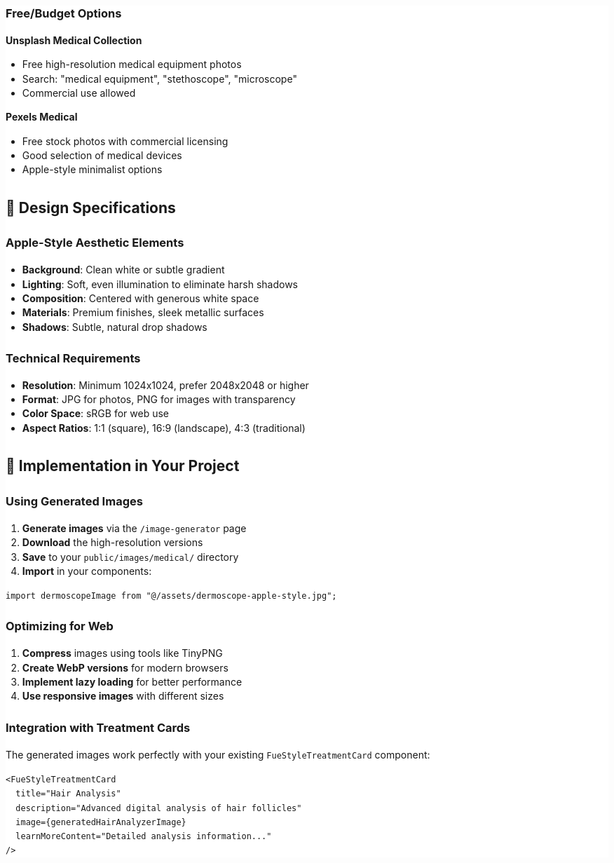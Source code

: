### Free/Budget Options
**Unsplash Medical Collection**
- Free high-resolution medical equipment photos
- Search: "medical equipment", "stethoscope", "microscope"
- Commercial use allowed

**Pexels Medical**
- Free stock photos with commercial licensing
- Good selection of medical devices
- Apple-style minimalist options

## 🎨 Design Specifications

### Apple-Style Aesthetic Elements
- **Background**: Clean white or subtle gradient
- **Lighting**: Soft, even illumination to eliminate harsh shadows
- **Composition**: Centered with generous white space
- **Materials**: Premium finishes, sleek metallic surfaces
- **Shadows**: Subtle, natural drop shadows

### Technical Requirements
- **Resolution**: Minimum 1024x1024, prefer 2048x2048 or higher
- **Format**: JPG for photos, PNG for images with transparency
- **Color Space**: sRGB for web use
- **Aspect Ratios**: 1:1 (square), 16:9 (landscape), 4:3 (traditional)

## 🔧 Implementation in Your Project

### Using Generated Images
1. **Generate images** via the `/image-generator` page
2. **Download** the high-resolution versions
3. **Save** to your `public/images/medical/` directory
4. **Import** in your components:
```tsx
import dermoscopeImage from "@/assets/dermoscope-apple-style.jpg";
```

### Optimizing for Web
1. **Compress** images using tools like TinyPNG
2. **Create WebP versions** for modern browsers
3. **Implement lazy loading** for better performance
4. **Use responsive images** with different sizes

### Integration with Treatment Cards
The generated images work perfectly with your existing `FueStyleTreatmentCard` component:

```tsx
<FueStyleTreatmentCard
  title="Hair Analysis"
  description="Advanced digital analysis of hair follicles"
  image={generatedHairAnalyzerImage}
  learnMoreContent="Detailed analysis information..."
/>
```
